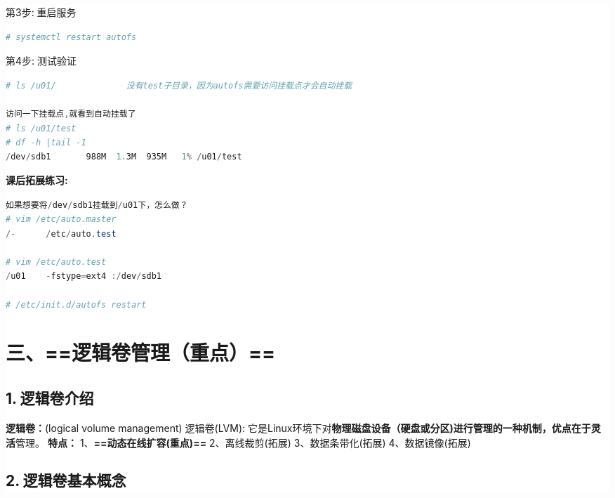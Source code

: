 第3步: 重启服务

~~~powershell
# systemctl restart autofs
~~~

第4步: 测试验证

~~~powershell
# ls /u01/				没有test子目录，因为autofs需要访问挂载点才会自动挂载

访问一下挂载点,就看到自动挂载了
# ls /u01/test
# df -h |tail -1
/dev/sdb1       988M  1.3M  935M   1% /u01/test
~~~

**课后拓展练习:**

~~~powershell
如果想要将/dev/sdb1挂载到/u01下，怎么做？
# vim /etc/auto.master
/-		/etc/auto.test

# vim /etc/auto.test
/u01	-fstype=ext4 :/dev/sdb1

# /etc/init.d/autofs restart
~~~



# 三、==逻辑卷管理（重点）==

## 1. 逻辑卷介绍

**逻辑卷：**(logical  volume management)
逻辑卷(LVM):  它是Linux环境下对**物理磁盘设备（硬盘或分区)**进行管理的一种机制，优点在于**灵活**管理。
**特点：**
  1、**==动态在线扩容(重点)==**
  2、离线裁剪(拓展)
  3、数据条带化(拓展)
  4、数据镜像(拓展)

## 2. 逻辑卷基本概念
